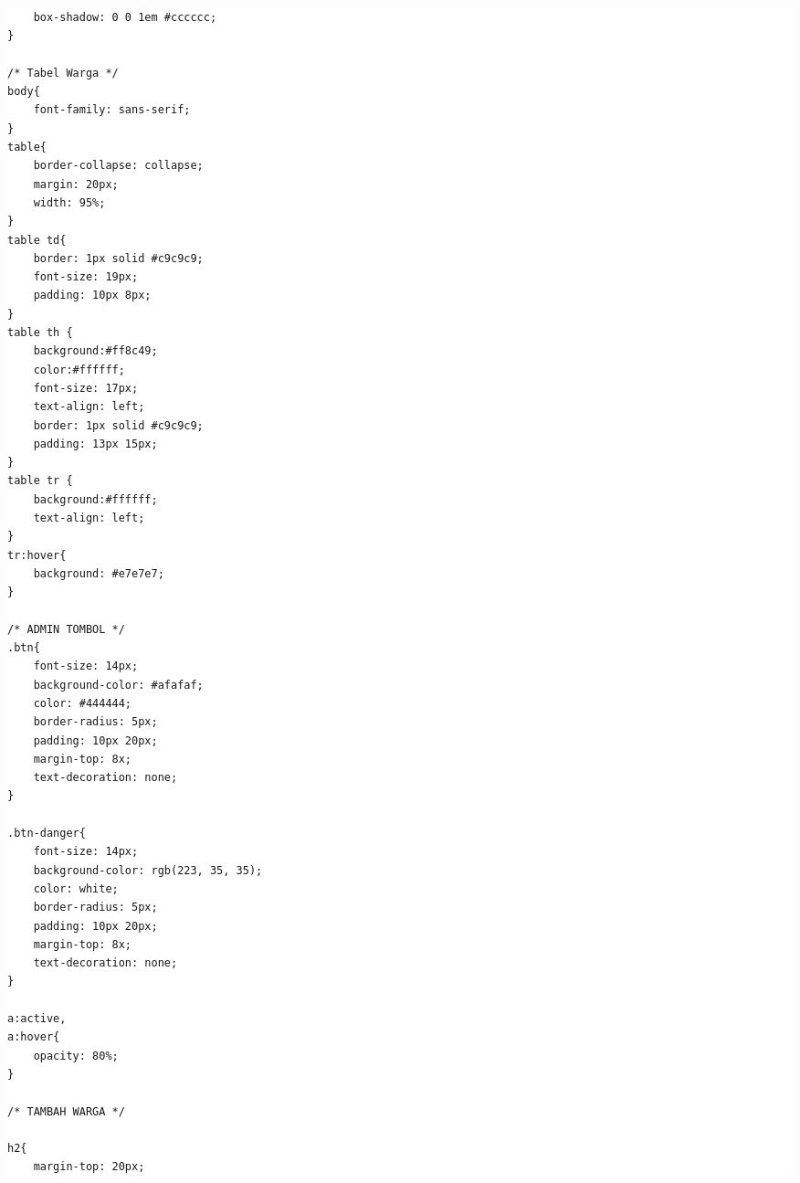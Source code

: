 ```
    box-shadow: 0 0 1em #cccccc;
}

/* Tabel Warga */
body{
    font-family: sans-serif;
}
table{
    border-collapse: collapse;
    margin: 20px;
    width: 95%;
}
table td{
    border: 1px solid #c9c9c9;
    font-size: 19px;
    padding: 10px 8px;
}
table th {
    background:#ff8c49;
    color:#ffffff;
    font-size: 17px;
    text-align: left;
    border: 1px solid #c9c9c9;
    padding: 13px 15px;
}
table tr {
    background:#ffffff;
    text-align: left;
}
tr:hover{
    background: #e7e7e7;
}

/* ADMIN TOMBOL */
.btn{
    font-size: 14px;
    background-color: #afafaf;
    color: #444444;
    border-radius: 5px;
    padding: 10px 20px;
    margin-top: 8x;
    text-decoration: none;
}

.btn-danger{
    font-size: 14px;
    background-color: rgb(223, 35, 35);
    color: white;
    border-radius: 5px;
    padding: 10px 20px;
    margin-top: 8x;
    text-decoration: none;
}

a:active,
a:hover{
    opacity: 80%;
}

/* TAMBAH WARGA */

h2{
    margin-top: 20px;
```